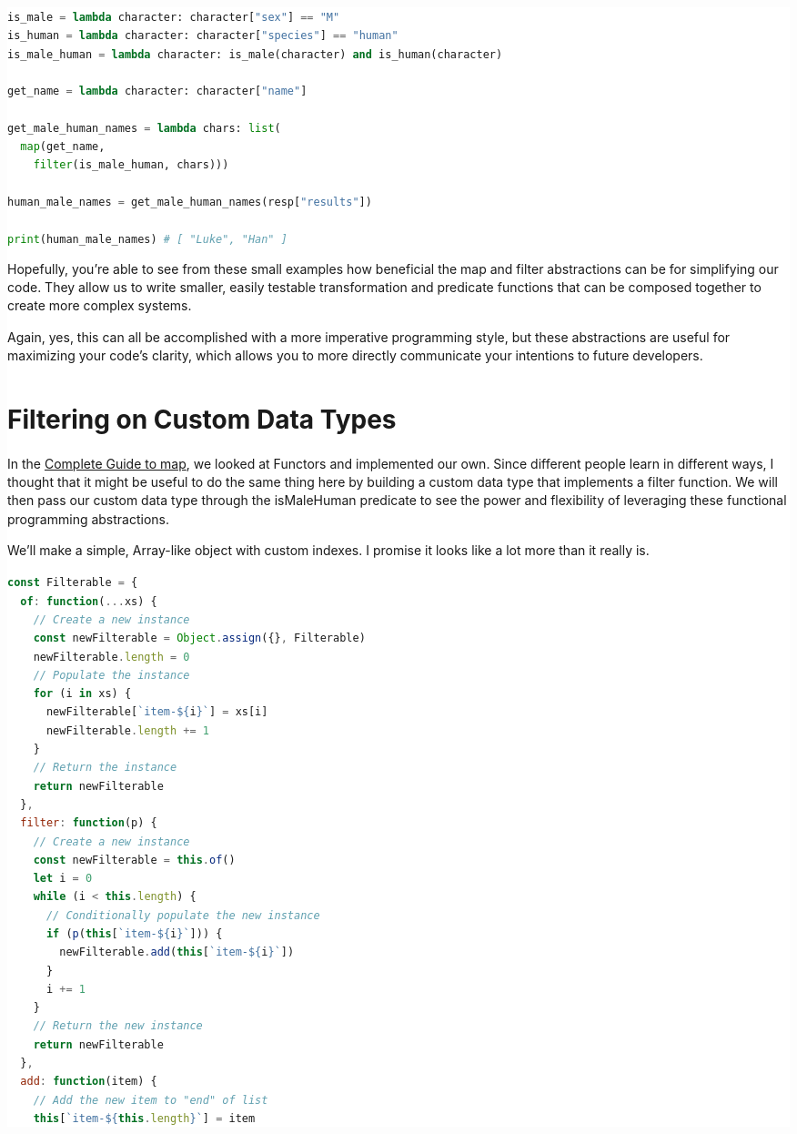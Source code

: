```python
is_male = lambda character: character["sex"] == "M"
is_human = lambda character: character["species"] == "human"
is_male_human = lambda character: is_male(character) and is_human(character)

get_name = lambda character: character["name"]

get_male_human_names = lambda chars: list(
  map(get_name,
    filter(is_male_human, chars)))

human_male_names = get_male_human_names(resp["results"])

print(human_male_names) # [ "Luke", "Han" ]
```

Hopefully, you’re able to see from these small examples how beneficial the map and filter abstractions can be for simplifying our code. They allow us to write smaller, easily testable transformation and predicate functions that can be composed together to create more complex systems.

Again, yes, this can all be accomplished with a more imperative programming style, but these abstractions are useful for maximizing your code’s clarity, which allows you to more directly communicate your intentions to future developers.

# Filtering on Custom Data Types
In the [Complete Guide to map](/map), we looked at Functors and implemented our own. Since different people learn in different ways, I thought that it might be useful to do the same thing here by building a custom data type that implements a filter function. We will then pass our custom data type through the isMaleHuman predicate to see the power and flexibility of leveraging these functional programming abstractions.

We’ll make a simple, Array-like object with custom indexes. I promise it looks like a lot more than it really is.

```js
const Filterable = {
  of: function(...xs) {
    // Create a new instance
    const newFilterable = Object.assign({}, Filterable)
    newFilterable.length = 0
    // Populate the instance
    for (i in xs) {
      newFilterable[`item-${i}`] = xs[i]
      newFilterable.length += 1
    }
    // Return the instance
    return newFilterable
  },
  filter: function(p) {
    // Create a new instance
    const newFilterable = this.of()
    let i = 0
    while (i < this.length) {
      // Conditionally populate the new instance
      if (p(this[`item-${i}`])) {
        newFilterable.add(this[`item-${i}`])
      }
      i += 1
    }
    // Return the new instance
    return newFilterable
  },
  add: function(item) {
    // Add the new item to "end" of list
    this[`item-${this.length}`] = item
```